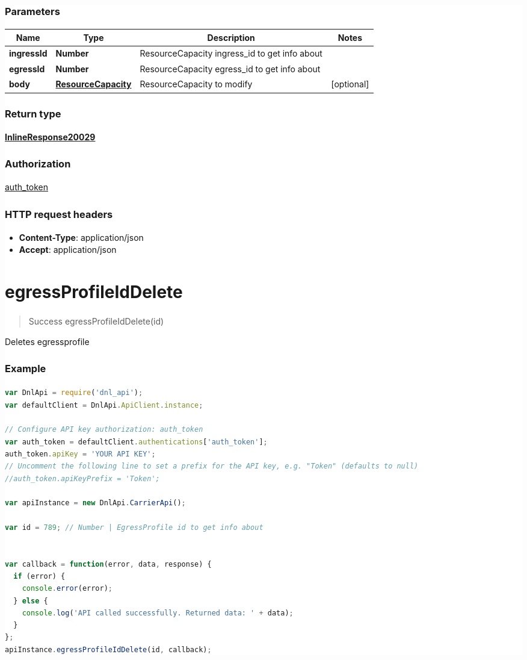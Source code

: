 ### Parameters

Name | Type | Description  | Notes
------------- | ------------- | ------------- | -------------
 **ingressId** | **Number**| ResourceCapacity ingress_id to get info about | 
 **egressId** | **Number**| ResourceCapacity egress_id to get info about | 
 **body** | [**ResourceCapacity**](ResourceCapacity.md)| ResourceCapacity to modify | [optional] 

### Return type

[**InlineResponse20029**](InlineResponse20029.md)

### Authorization

[auth_token](../README.md#auth_token)

### HTTP request headers

 - **Content-Type**: application/json
 - **Accept**: application/json

<a name="egressProfileIdDelete"></a>
# **egressProfileIdDelete**
> Success egressProfileIdDelete(id)



Deletes egressprofile

### Example
```javascript
var DnlApi = require('dnl_api');
var defaultClient = DnlApi.ApiClient.instance;

// Configure API key authorization: auth_token
var auth_token = defaultClient.authentications['auth_token'];
auth_token.apiKey = 'YOUR API KEY';
// Uncomment the following line to set a prefix for the API key, e.g. "Token" (defaults to null)
//auth_token.apiKeyPrefix = 'Token';

var apiInstance = new DnlApi.CarrierApi();

var id = 789; // Number | EgressProfile id to get info about


var callback = function(error, data, response) {
  if (error) {
    console.error(error);
  } else {
    console.log('API called successfully. Returned data: ' + data);
  }
};
apiInstance.egressProfileIdDelete(id, callback);
```
